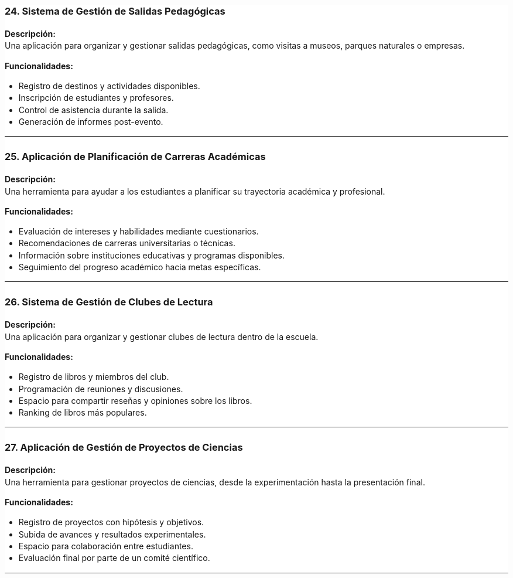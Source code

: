 ### **24. Sistema de Gestión de Salidas Pedagógicas**
**Descripción:**  
Una aplicación para organizar y gestionar salidas pedagógicas, como visitas a museos, parques naturales o empresas.

**Funcionalidades:**

- Registro de destinos y actividades disponibles.
- Inscripción de estudiantes y profesores.
- Control de asistencia durante la salida.
- Generación de informes post-evento.
---

### **25. Aplicación de Planificación de Carreras Académicas**
**Descripción:**  
Una herramienta para ayudar a los estudiantes a planificar su trayectoria académica y profesional.

**Funcionalidades:**

- Evaluación de intereses y habilidades mediante cuestionarios.
- Recomendaciones de carreras universitarias o técnicas.
- Información sobre instituciones educativas y programas disponibles.
- Seguimiento del progreso académico hacia metas específicas.
---


### **26. Sistema de Gestión de Clubes de Lectura**
**Descripción:**  
Una aplicación para organizar y gestionar clubes de lectura dentro de la escuela.

**Funcionalidades:**

- Registro de libros y miembros del club.
- Programación de reuniones y discusiones.
- Espacio para compartir reseñas y opiniones sobre los libros.
- Ranking de libros más populares.
---

### **27. Aplicación de Gestión de Proyectos de Ciencias**
**Descripción:**  
Una herramienta para gestionar proyectos de ciencias, desde la experimentación hasta la presentación final.

**Funcionalidades:**

- Registro de proyectos con hipótesis y objetivos.
- Subida de avances y resultados experimentales.
- Espacio para colaboración entre estudiantes.
- Evaluación final por parte de un comité científico.
---
